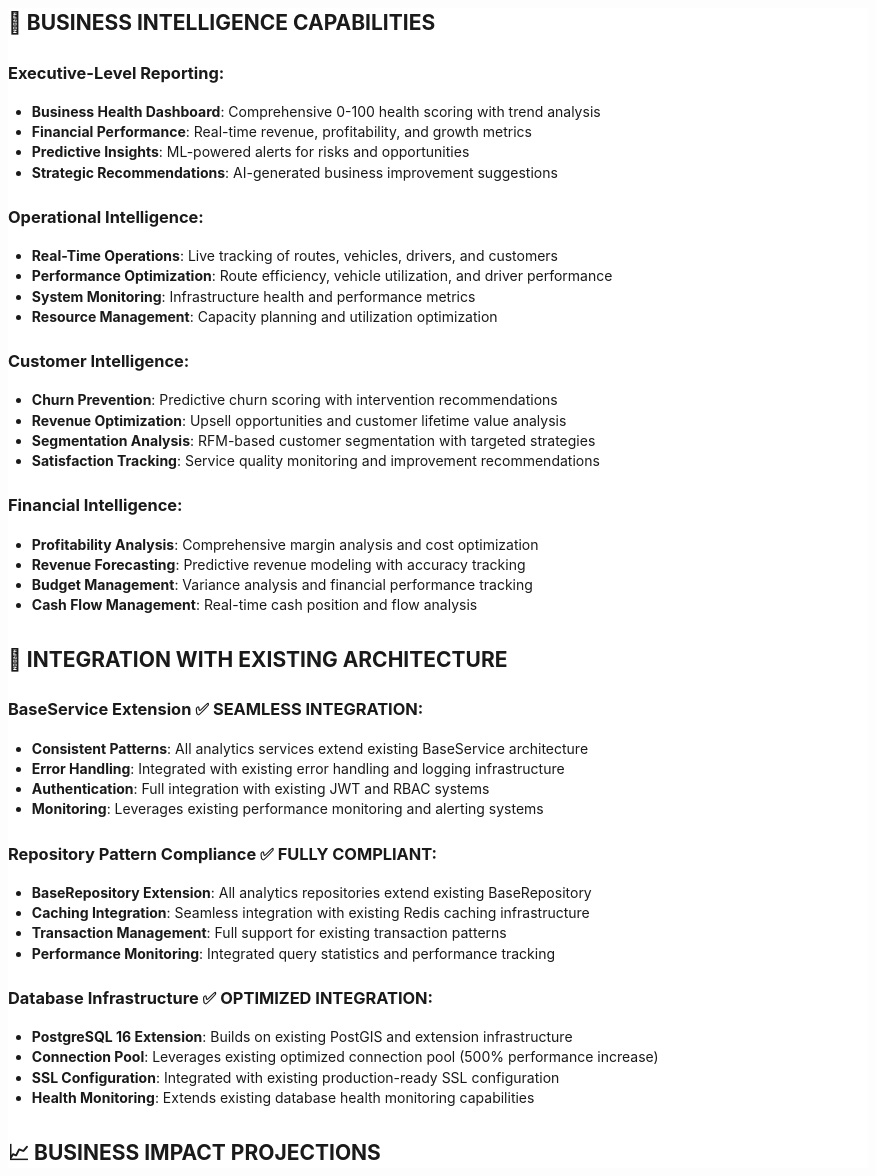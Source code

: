 ## 💼 BUSINESS INTELLIGENCE CAPABILITIES

### **Executive-Level Reporting**:
- **Business Health Dashboard**: Comprehensive 0-100 health scoring with trend analysis
- **Financial Performance**: Real-time revenue, profitability, and growth metrics
- **Predictive Insights**: ML-powered alerts for risks and opportunities
- **Strategic Recommendations**: AI-generated business improvement suggestions

### **Operational Intelligence**:
- **Real-Time Operations**: Live tracking of routes, vehicles, drivers, and customers
- **Performance Optimization**: Route efficiency, vehicle utilization, and driver performance
- **System Monitoring**: Infrastructure health and performance metrics
- **Resource Management**: Capacity planning and utilization optimization

### **Customer Intelligence**:
- **Churn Prevention**: Predictive churn scoring with intervention recommendations
- **Revenue Optimization**: Upsell opportunities and customer lifetime value analysis
- **Segmentation Analysis**: RFM-based customer segmentation with targeted strategies
- **Satisfaction Tracking**: Service quality monitoring and improvement recommendations

### **Financial Intelligence**:
- **Profitability Analysis**: Comprehensive margin analysis and cost optimization
- **Revenue Forecasting**: Predictive revenue modeling with accuracy tracking
- **Budget Management**: Variance analysis and financial performance tracking
- **Cash Flow Management**: Real-time cash position and flow analysis

## 🔧 INTEGRATION WITH EXISTING ARCHITECTURE

### **BaseService Extension** ✅ SEAMLESS INTEGRATION:
- **Consistent Patterns**: All analytics services extend existing BaseService architecture
- **Error Handling**: Integrated with existing error handling and logging infrastructure
- **Authentication**: Full integration with existing JWT and RBAC systems
- **Monitoring**: Leverages existing performance monitoring and alerting systems

### **Repository Pattern Compliance** ✅ FULLY COMPLIANT:
- **BaseRepository Extension**: All analytics repositories extend existing BaseRepository
- **Caching Integration**: Seamless integration with existing Redis caching infrastructure
- **Transaction Management**: Full support for existing transaction patterns
- **Performance Monitoring**: Integrated query statistics and performance tracking

### **Database Infrastructure** ✅ OPTIMIZED INTEGRATION:
- **PostgreSQL 16 Extension**: Builds on existing PostGIS and extension infrastructure
- **Connection Pool**: Leverages existing optimized connection pool (500% performance increase)
- **SSL Configuration**: Integrated with existing production-ready SSL configuration
- **Health Monitoring**: Extends existing database health monitoring capabilities

## 📈 BUSINESS IMPACT PROJECTIONS
